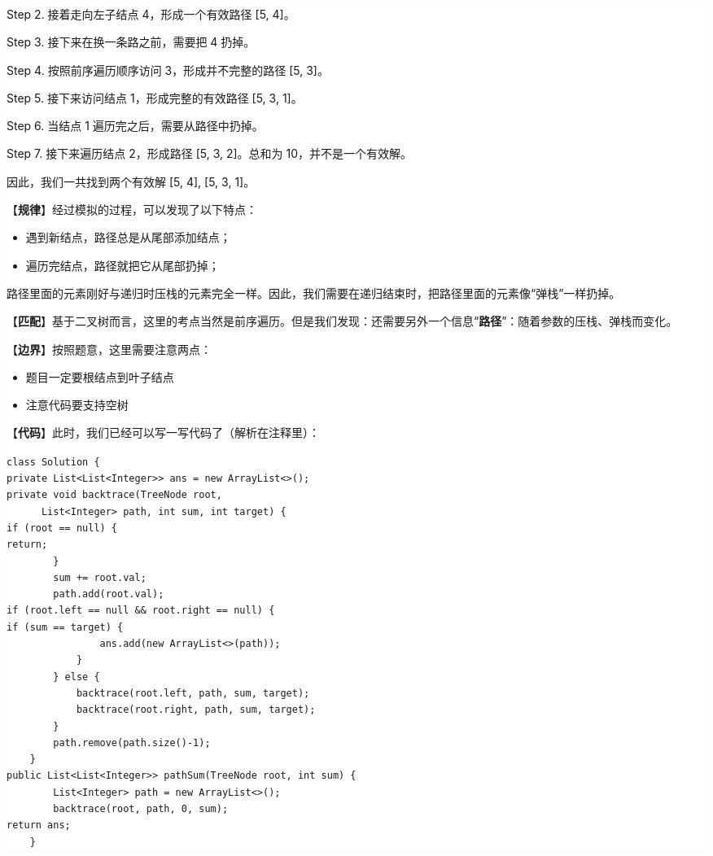 Step 2. 接着走向左子结点 4，形成一个有效路径 \[5, 4\]。

Step 3. 接下来在换一条路之前，需要把 4 扔掉。

Step 4. 按照前序遍历顺序访问 3，形成并不完整的路径 \[5, 3\]。

Step 5. 接下来访问结点 1，形成完整的有效路径 \[5, 3, 1\]。

Step 6. 当结点 1 遍历完之后，需要从路径中扔掉。

Step 7. 接下来遍历结点 2，形成路径 \[5, 3, 2\]。总和为 10，并不是一个有效解。

因此，我们一共找到两个有效解 \[5, 4\], \[5, 3, 1\]。

【**规律**】经过模拟的过程，可以发现了以下特点：

-   遇到新结点，路径总是从尾部添加结点；
    
-   遍历完结点，路径就把它从尾部扔掉；
    

路径里面的元素刚好与递归时压栈的元素完全一样。因此，我们需要在递归结束时，把路径里面的元素像“弹栈”一样扔掉。

【**匹配**】基于二叉树而言，这里的考点当然是前序遍历。但是我们发现：还需要另外一个信息“**路径**”：随着参数的压栈、弹栈而变化。

【**边界**】按照题意，这里需要注意两点：

-   题目一定要根结点到叶子结点
    
-   注意代码要支持空树
    

【**代码**】此时，我们已经可以写一写代码了（解析在注释里）：

```
class Solution {
private List<List<Integer>> ans = new ArrayList<>();
private void backtrace(TreeNode root, 
      List<Integer> path, int sum, int target) {
if (root == null) {
return;
        }
        sum += root.val;
        path.add(root.val);
if (root.left == null && root.right == null) {
if (sum == target) {
                ans.add(new ArrayList<>(path));
            }
        } else {
            backtrace(root.left, path, sum, target);
            backtrace(root.right, path, sum, target);
        }
        path.remove(path.size()-1);
    }
public List<List<Integer>> pathSum(TreeNode root, int sum) {
        List<Integer> path = new ArrayList<>();
        backtrace(root, path, 0, sum);
return ans;
    }
```
